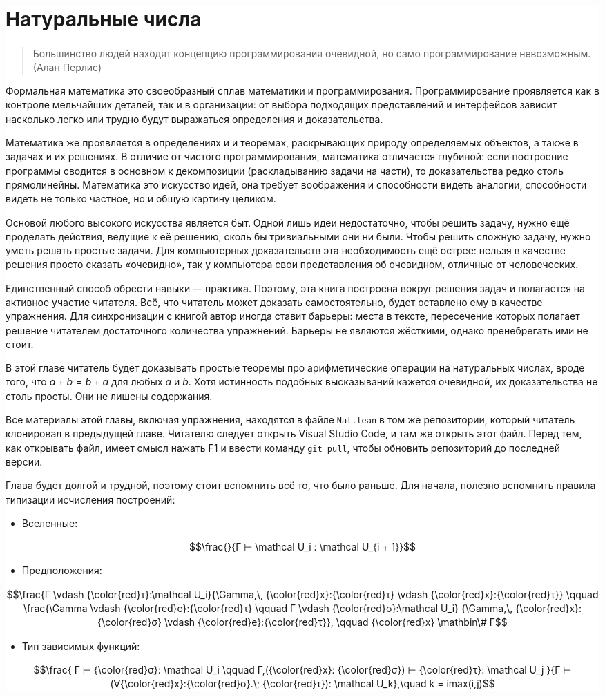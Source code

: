 # Натуральные числа

> Большинство людей находят концепцию программирования очевидной, но само программирование невозможным. (Алан Перлис)

Формальная математика это своеобразный сплав математики и программирования. Программирование проявляется как в контроле мельчайших деталей, так и в организации: от выбора подходящих представлений и интерфейсов зависит насколько легко или трудно будут выражаться определения и доказательства.

Математика же проявляется в определениях и и теоремах, раскрывающих природу определяемых объектов, а также в задачах и их решениях. В отличие от чистого программирования, математика отличается глубиной: если построение программы сводится в основном к декомпозиции (раскладыванию задачи на части), то доказательства редко столь прямолинейны. Математика это искусство идей, она требует воображения и способности видеть аналогии, способности видеть не только частное, но и общую картину целиком.

Основой любого высокого искусства является быт. Одной лишь идеи недостаточно, чтобы решить задачу, нужно ещё проделать действия, ведущие к её решению, сколь бы тривиальными они ни были. Чтобы решить сложную задачу, нужно уметь решать простые задачи. Для компьютерных доказательств эта необходимость ещё острее: нельзя в качестве решения просто сказать «очевидно», так у компьютера свои представления об очевидном, отличные от человеческих.

Единственный способ обрести навыки — практика. Поэтому, эта книга построена вокруг решения задач и полагается на активное участие читателя. Всё, что читатель может доказать самостоятельно, будет оставлено ему в качестве упражнения. Для синхронизации с книгой автор иногда ставит барьеры: места в тексте, пересечение которых полагает решение читателем достаточного количества упражнений. Барьеры не являются жёсткими, однако пренебрегать ими не стоит.

В этой главе читатель будет доказывать простые теоремы про арифметические операции на натуральных числах, вроде того, что $a + b = b + a$ для любых $a$ и $b$. Хотя истинность подобных высказываний кажется очевидной, их доказательства не столь просты. Они не лишены содержания.

Все материалы этой главы, включая упражнения, находятся в файле `Nat.lean` в том же репозитории, который читатель клонировал в предыдущей главе. Читателю следует открыть Visual Studio Code, и там же открыть этот файл. Перед тем, как открывать файл, имеет смысл нажать F1 и ввести команду `git pull`, чтобы обновить репозиторий до последней версии.

Глава будет долгой и трудной, поэтому стоит вспомнить всё то, что было раньше. Для начала, полезно вспомнить правила типизации исчисления построений:

- Вселенные:

$$\frac{}{Γ ⊢ \mathcal U_i : \mathcal U_{i + 1}}$$

- Предположения:

$$\frac{Γ \vdash {\color{red}τ}:\mathcal U_i}{\Gamma,\, {\color{red}x}:{\color{red}τ} \vdash {\color{red}x}:{\color{red}τ}} \qquad
\frac{\Gamma \vdash {\color{red}e}:{\color{red}τ} \qquad Γ \vdash {\color{red}σ}:\mathcal U_i}
{\Gamma,\, {\color{red}x}:{\color{red}σ} \vdash {\color{red}e}:{\color{red}τ}},
\qquad {\color{red}x} \mathbin\# Γ$$

- Тип зависимых функций:

$$\frac{
  Γ ⊢ {\color{red}σ}: \mathcal U_i \qquad
  Γ,({\color{red}x}: {\color{red}σ}) ⊢ {\color{red}τ}: \mathcal U_j
}{Γ ⊢ (∀{\color{red}x}:{\color{red}σ}.\; {\color{red}τ}): \mathcal U_k},\quad k = imax(i,j)$$
